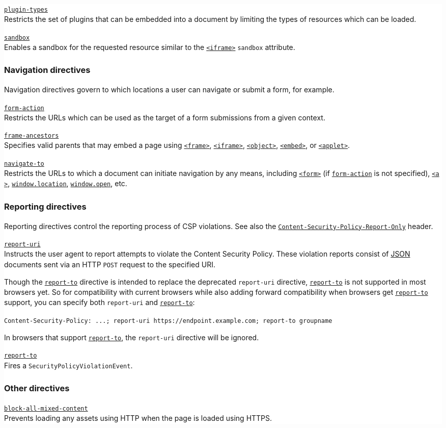 [`plugin-types`](content-security-policy/plugin-types)  
Restricts the set of plugins that can be embedded into a document by limiting the types of resources which can be loaded.

[`sandbox`](content-security-policy/sandbox)  
Enables a sandbox for the requested resource similar to the [`<iframe>`](https://developer.mozilla.org/en-US/docs/Web/HTML/Element/iframe) `sandbox` attribute.

### Navigation directives

Navigation directives govern to which locations a user can navigate or submit a form, for example.

[`form-action`](content-security-policy/form-action)  
Restricts the URLs which can be used as the target of a form submissions from a given context.

[`frame-ancestors`](content-security-policy/frame-ancestors)  
Specifies valid parents that may embed a page using [`<frame>`](https://developer.mozilla.org/en-US/docs/Web/HTML/Element/frame), [`<iframe>`](https://developer.mozilla.org/en-US/docs/Web/HTML/Element/iframe), [`<object>`](https://developer.mozilla.org/en-US/docs/Web/HTML/Element/object), [`<embed>`](https://developer.mozilla.org/en-US/docs/Web/HTML/Element/embed), or [`<applet>`](https://developer.mozilla.org/en-US/docs/Web/HTML/Element/applet).

 [`navigate-to`](content-security-policy/navigate-to)   
Restricts the URLs to which a document can initiate navigation by any means, including [`<form>`](https://developer.mozilla.org/en-US/docs/Web/HTML/Element/form) (if [`form-action`](content-security-policy/form-action) is not specified), [`<a>`](https://developer.mozilla.org/en-US/docs/Web/HTML/Element/a), [`window.location`](https://developer.mozilla.org/en-US/docs/Web/API/Window/location), [`window.open`](https://developer.mozilla.org/en-US/docs/Web/API/Window/open), etc.

### Reporting directives

Reporting directives control the reporting process of CSP violations. See also the [`Content-Security-Policy-Report-Only`](content-security-policy-report-only) header.

 [`report-uri`](content-security-policy/report-uri)   
Instructs the user agent to report attempts to violate the Content Security Policy. These violation reports consist of [JSON](https://developer.mozilla.org/en-US/docs/Glossary/JSON) documents sent via an HTTP `POST` request to the specified URI.

Though the [`report-to`](content-security-policy/report-to) directive is intended to replace the deprecated `report-uri` directive, [`report-to`](content-security-policy/report-to) is not supported in most browsers yet. So for compatibility with current browsers while also adding forward compatibility when browsers get [`report-to`](content-security-policy/report-to) support, you can specify both `report-uri` and [`report-to`](content-security-policy/report-to):

    Content-Security-Policy: ...; report-uri https://endpoint.example.com; report-to groupname

In browsers that support [`report-to`](content-security-policy/report-to), the `report-uri` directive will be ignored.

 [`report-to`](content-security-policy/report-to)   
Fires a `SecurityPolicyViolationEvent`.

### Other directives

[`block-all-mixed-content`](content-security-policy/block-all-mixed-content)  
Prevents loading any assets using HTTP when the page is loaded using HTTPS.
